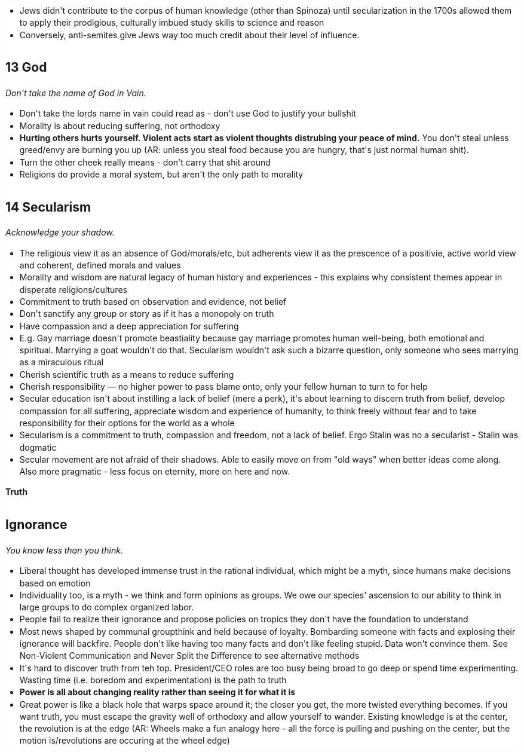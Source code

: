   - Jews didn't contribute to the corpus of human knowledge (other than Spinoza) until secularization in the 1700s allowed them to apply their prodigious, culturally imbued study skills to science and reason
  - Conversely, anti-semites give Jews way too much credit about their level of influence.

## 13 God
*Don't take the name of God in Vain.*
- Don't take the lords name in vain could read as - don't use God to justify your bullshit
- Morality is about reducing suffering, not orthodoxy
- **Hurting others hurts yourself. Violent acts start as violent thoughts distrubing your peace of mind.** You don't steal unless greed/envy are burning you up (AR: unless you steal food because you are hungry, that's just normal human shit).
- Turn the other cheek really means - don't carry that shit around
- Religions do provide a moral system, but aren't the only path to morality

## 14 Secularism
*Acknowledge your shadow.*
- The religious view it as an absence of God/morals/etc, but adherents view it as the prescence of a positivie, active world view and coherent, defined morals and values
- Morality and wisdom are natural legacy of human history and experiences - this explains why consistent themes appear in disperate religions/cultures
- Commitment to truth based on observation and evidence, not belief
- Don't sanctify any group or story as if it has a monopoly on truth
- Have compassion and a deep appreciation for suffering
- E.g. Gay marriage doesn't promote beastiality because gay marriage promotes human well-being, both emotional and spiritual. Marrying a goat wouldn't do that. Secularism wouldn't ask such a bizarre question, only someone who sees marrying as a miraculous ritual 
- Cherish scientific truth as a means to reduce suffering
- Cherish responsibility — no higher power to pass blame onto, only your fellow human to turn to for help
- Secular education isn't about instilling a lack of belief (mere a perk), it's about learning to discern truth from belief, develop compassion for all suffering, appreciate wisdom and experience of humanity, to think freely without fear and to take responsibility for their options for the world as a whole
- Secularism is a commitment to truth, compassion and freedom, not a lack of belief. Ergo Stalin was no a secularist - Stalin was dogmatic
- Secular movement are not afraid of their shadows. Able to easily move on from "old ways" when better ideas come along. Also more pragmatic - less focus on eternity, more on here and now.

**Truth**
## Ignorance
*You know less than you think.*
- Liberal thought has developed immense trust in the rational individual, which might be a myth, since humans make decisions based on emotion
- Individuality too, is a myth - we think and form opinions as groups. We owe our species' <vocab class="words-of-power">ascension</vocab> to our ability to think in large groups to do complex organized labor.
- People fail to realize their ignorance and propose policies on tropics they don't have the foundation to understand
- Most news shaped by communal groupthink and held because of loyalty. Bombarding someone with facts and explosing their ignorance will backfire. People don't like having too many facts and don't like feeling stupid. Data won't convince them. See Non-Violent Communication and Never Split the Difference to see alternative methods
- It's hard to discover truth from teh top. President/CEO roles are too busy being broad to go deep or spend time experimenting. Wasting time (i.e. boredom and experimentation) is the path to truth
- **Power is all about changing reality rather than seeing it for what it is**
- Great power is like a black hole that warps space around it; the closer you get, the more twisted everything becomes. If you want truth, you must escape the gravity well of orthodoxy and allow yourself to wander. Existing knowledge is at the center, the revolution is at the edge (AR: Wheels make a fun analogy here - all the force is pulling and pushing on the center, but the motion is/revolutions are occuring at the wheel edge)
